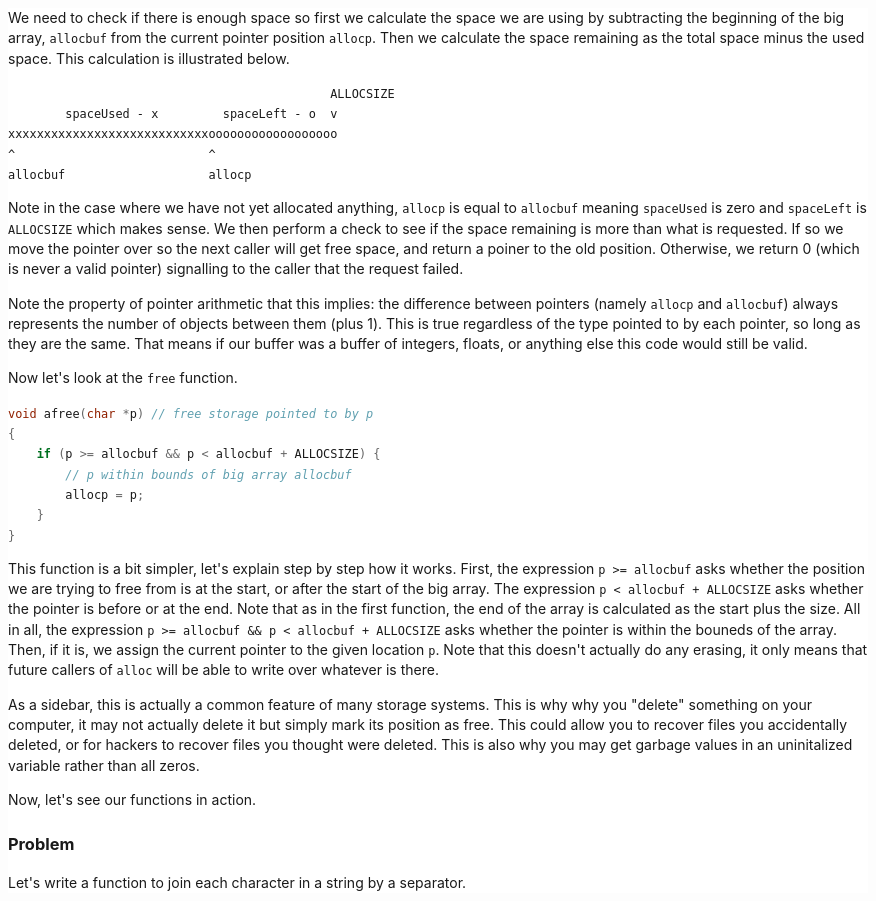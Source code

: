 We need to check if there is enough space so first we calculate the space
we are using by subtracting the beginning of the big array, `allocbuf` from
the current pointer position `allocp`.  Then we calculate the space remaining
as the total space minus the used space.  This calculation is illustrated
below.

```
                                             ALLOCSIZE
        spaceUsed - x         spaceLeft - o  v
xxxxxxxxxxxxxxxxxxxxxxxxxxxxoooooooooooooooooo
^                           ^
allocbuf                    allocp
```

Note in the case where we have not yet allocated anything, `allocp` is
equal to `allocbuf` meaning `spaceUsed` is zero and `spaceLeft` is
`ALLOCSIZE` which makes sense.  We then perform a check to see if the space
remaining is more than what is requested.  If so we move the pointer
over so the next caller will get free space, and return a poiner to the
old position.  Otherwise, we return 0 (which is never a valid pointer)
signalling to the caller that the request failed.

Note the property of pointer arithmetic that this implies: the difference
between pointers (namely `allocp` and `allocbuf`) always represents the
number of objects between them (plus 1).  This is true regardless of the
type pointed to by each pointer, so long as they are the same.  That means
if our buffer was a buffer of integers, floats, or anything else this code
would still be valid.

Now let's look at the `free` function.

```c
void afree(char *p) // free storage pointed to by p
{
    if (p >= allocbuf && p < allocbuf + ALLOCSIZE) {
        // p within bounds of big array allocbuf
        allocp = p;
    }
}
```

This function is a bit simpler, let's explain step by step how it works.
First, the expression `p >= allocbuf` asks whether the position we are
trying to free from is at the start, or after the start of the big array.
The expression `p < allocbuf + ALLOCSIZE` asks whether the pointer is
before or at the end.  Note that as in the first function, the end of the
array is calculated as the start plus the size.  All in all, the expression
`p >= allocbuf && p < allocbuf + ALLOCSIZE` asks whether the pointer is within
the bouneds of the array.  Then, if it is, we assign the current pointer to
the given location `p`.  Note that this doesn't actually do any erasing,
it only means that future callers of `alloc` will be able to write over
whatever is there.

As a sidebar, this is actually a common feature of many storage systems.  This
is why why you "delete" something on your computer, it may not actually delete
it but simply mark its position as free.  This could allow you to recover files
you accidentally deleted, or for hackers to recover files you thought were
deleted.  This is also why you may get garbage values in an uninitalized
variable rather than all zeros.

Now, let's see our functions in action.

### Problem

Let's write a function to join each character in a string by a separator.
